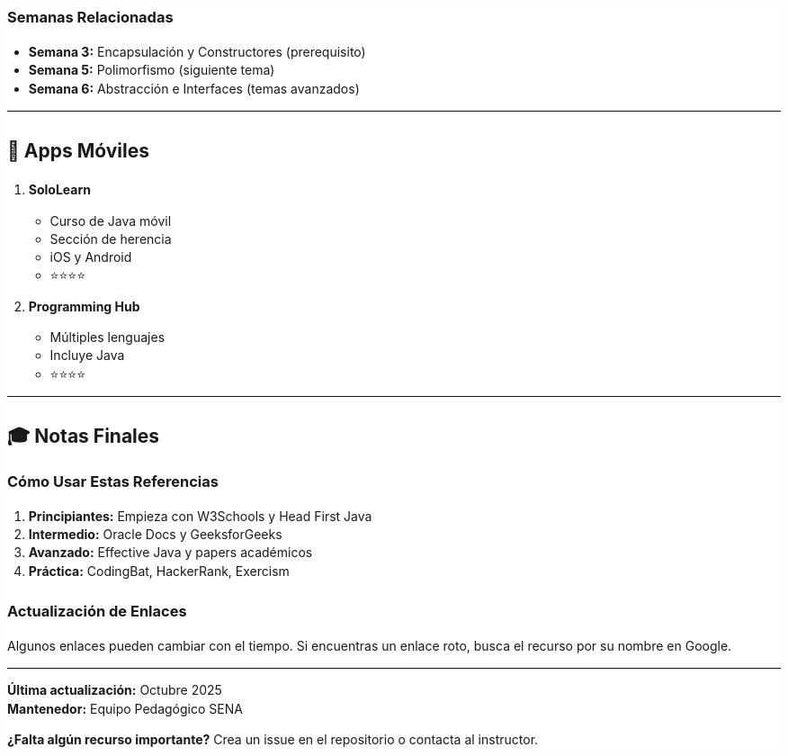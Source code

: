 ### Semanas Relacionadas

- **Semana 3:** Encapsulación y Constructores (prerequisito)
- **Semana 5:** Polimorfismo (siguiente tema)
- **Semana 6:** Abstracción e Interfaces (temas avanzados)

---

## 📱 Apps Móviles

1. **SoloLearn**
   - Curso de Java móvil
   - Sección de herencia
   - iOS y Android
   - ⭐⭐⭐⭐

2. **Programming Hub**
   - Múltiples lenguajes
   - Incluye Java
   - ⭐⭐⭐⭐

---

## 🎓 Notas Finales

### Cómo Usar Estas Referencias

1. **Principiantes:** Empieza con W3Schools y Head First Java
2. **Intermedio:** Oracle Docs y GeeksforGeeks
3. **Avanzado:** Effective Java y papers académicos
4. **Práctica:** CodingBat, HackerRank, Exercism

### Actualización de Enlaces

Algunos enlaces pueden cambiar con el tiempo. Si encuentras un enlace roto, busca el recurso por su nombre en Google.

---

**Última actualización:** Octubre 2025  
**Mantenedor:** Equipo Pedagógico SENA

**¿Falta algún recurso importante?** Crea un issue en el repositorio o contacta al instructor.
